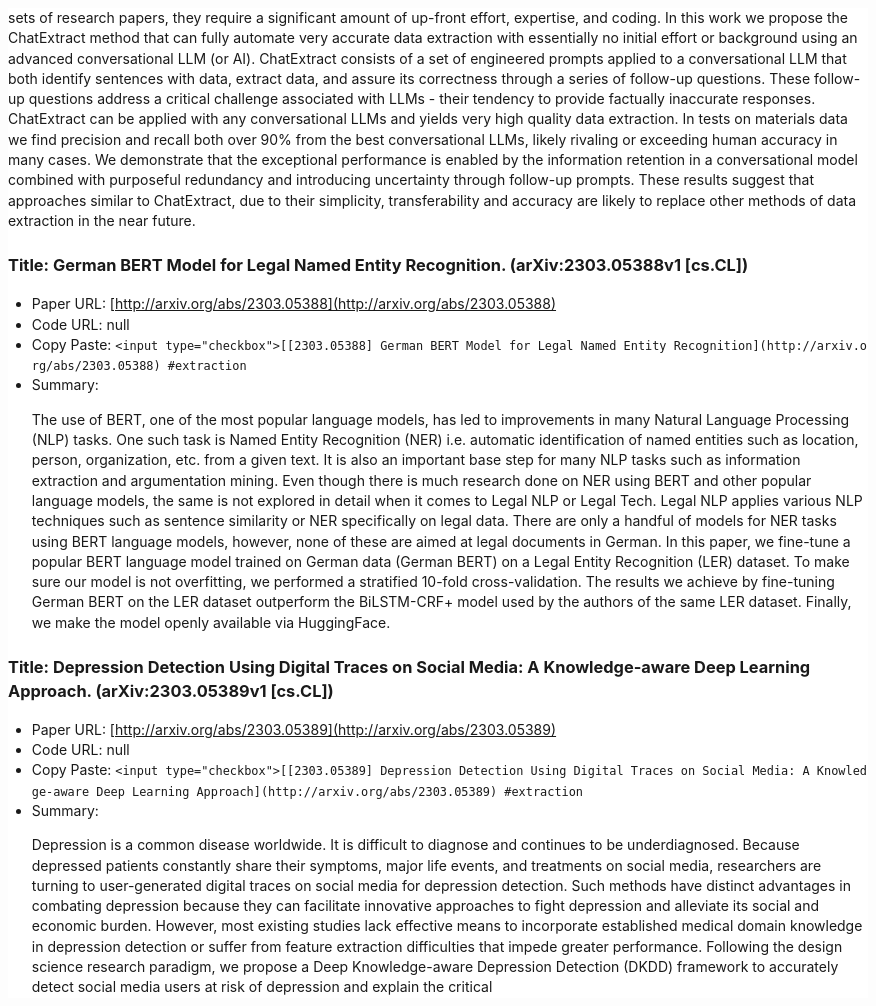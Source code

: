 sets of research papers, they require a significant amount of up-front effort,
expertise, and coding. In this work we propose the ChatExtract method that can
fully automate very accurate data extraction with essentially no initial effort
or background using an advanced conversational LLM (or AI). ChatExtract
consists of a set of engineered prompts applied to a conversational LLM that
both identify sentences with data, extract data, and assure its correctness
through a series of follow-up questions. These follow-up questions address a
critical challenge associated with LLMs - their tendency to provide factually
inaccurate responses. ChatExtract can be applied with any conversational LLMs
and yields very high quality data extraction. In tests on materials data we
find precision and recall both over 90% from the best conversational LLMs,
likely rivaling or exceeding human accuracy in many cases. We demonstrate that
the exceptional performance is enabled by the information retention in a
conversational model combined with purposeful redundancy and introducing
uncertainty through follow-up prompts. These results suggest that approaches
similar to ChatExtract, due to their simplicity, transferability and accuracy
are likely to replace other methods of data extraction in the near future.
</p>

### Title: German BERT Model for Legal Named Entity Recognition. (arXiv:2303.05388v1 [cs.CL])
* Paper URL: [http://arxiv.org/abs/2303.05388](http://arxiv.org/abs/2303.05388)
* Code URL: null
* Copy Paste: `<input type="checkbox">[[2303.05388] German BERT Model for Legal Named Entity Recognition](http://arxiv.org/abs/2303.05388) #extraction`
* Summary: <p>The use of BERT, one of the most popular language models, has led to
improvements in many Natural Language Processing (NLP) tasks. One such task is
Named Entity Recognition (NER) i.e. automatic identification of named entities
such as location, person, organization, etc. from a given text. It is also an
important base step for many NLP tasks such as information extraction and
argumentation mining. Even though there is much research done on NER using BERT
and other popular language models, the same is not explored in detail when it
comes to Legal NLP or Legal Tech. Legal NLP applies various NLP techniques such
as sentence similarity or NER specifically on legal data. There are only a
handful of models for NER tasks using BERT language models, however, none of
these are aimed at legal documents in German. In this paper, we fine-tune a
popular BERT language model trained on German data (German BERT) on a Legal
Entity Recognition (LER) dataset. To make sure our model is not overfitting, we
performed a stratified 10-fold cross-validation. The results we achieve by
fine-tuning German BERT on the LER dataset outperform the BiLSTM-CRF+ model
used by the authors of the same LER dataset. Finally, we make the model openly
available via HuggingFace.
</p>

### Title: Depression Detection Using Digital Traces on Social Media: A Knowledge-aware Deep Learning Approach. (arXiv:2303.05389v1 [cs.CL])
* Paper URL: [http://arxiv.org/abs/2303.05389](http://arxiv.org/abs/2303.05389)
* Code URL: null
* Copy Paste: `<input type="checkbox">[[2303.05389] Depression Detection Using Digital Traces on Social Media: A Knowledge-aware Deep Learning Approach](http://arxiv.org/abs/2303.05389) #extraction`
* Summary: <p>Depression is a common disease worldwide. It is difficult to diagnose and
continues to be underdiagnosed. Because depressed patients constantly share
their symptoms, major life events, and treatments on social media, researchers
are turning to user-generated digital traces on social media for depression
detection. Such methods have distinct advantages in combating depression
because they can facilitate innovative approaches to fight depression and
alleviate its social and economic burden. However, most existing studies lack
effective means to incorporate established medical domain knowledge in
depression detection or suffer from feature extraction difficulties that impede
greater performance. Following the design science research paradigm, we propose
a Deep Knowledge-aware Depression Detection (DKDD) framework to accurately
detect social media users at risk of depression and explain the critical